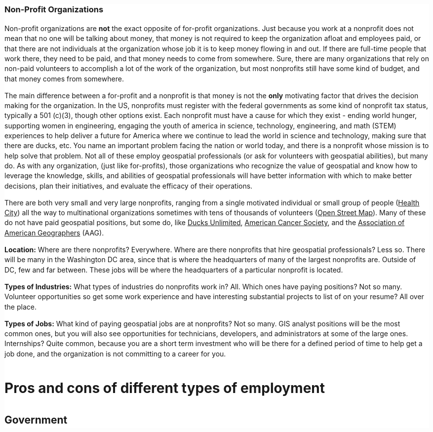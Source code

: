 
### Non-Profit Organizations

Non-profit organizations are **not** the exact opposite of for-profit organizations. Just because you work at a nonprofit does not mean that no one will be talking about money, that money is not required to keep the organization afloat and employees paid, or that there are not individuals at the organization whose job it is to keep money flowing in and out. If there are full-time people that work there, they need to be paid, and that money needs to come from somewhere. Sure, there are many organizations that rely on non-paid volunteers to accomplish a lot of the work of the organization, but most nonprofits still have some kind of budget, and that money comes from somewhere.

The main difference between a for-profit and a nonprofit is that money is not the **only** motivating factor that drives the decision making for the organization. In the US, nonprofits must register with the federal governments as some kind of nonprofit tax status, typically a 501 (c)(3), though other options exist. Each nonprofit must have a cause for which they exist - ending world hunger, supporting women in engineering, engaging the youth of america in science, technology, engineering, and math (STEM) experiences to help deliver a future for America where we continue to lead the world in science and technology, making sure that there are ducks, etc. You name an important problem facing the nation or world today, and there is a nonprofit whose mission is to help solve that problem. Not all of these employ geospatial professionals (or ask for volunteers with geospatial abilities), but many do. As with any organization, (just like for-profits), those organizations who recognize the value of geospatial and know how to leverage the knowledge, skills, and abilities of geospatial professionals will have better information with which to make better decisions, plan their initiatives, and evaluate the efficacy of their operations.

There are both very small and very large nonprofits, ranging from a single motivated individual or small group of people ([Health City](http://www.healthycity.org)) all the way to multinational organizations sometimes with tens of thousands of volunteers ([Open Street Map](https://www.openstreetmap.org)). Many of these do not have paid geospatial positions, but some do, like [Ducks Unlimited](http://www.ducks.org), [American Cancer Society](www.cancer.org), and the [Association of American Geographers](www.aag.org) (AAG).

**Location:** Where are there nonprofits? Everywhere. Where are there nonprofits that hire geospatial professionals? Less so. There will be many in the Washington DC area, since that is where the headquarters of many of the largest nonprofits are. Outside of DC, few and far between. These jobs will be where the headquarters of a particular nonprofit is located.

**Types of Industries:**  What types of industries do nonprofits work in? All. Which ones have paying positions? Not so many. Volunteer opportunities so get some work experience and have interesting substantial projects to list of on your resume? All over the place.

**Types of Jobs:** What kind of paying geospatial jobs are at nonprofits? Not so many. GIS analyst positions will be the most common ones, but you will also see opportunities for technicians, developers, and administrators at some of the large ones. Internships? Quite common, because you are a short term investment who will be there for a defined period of time to help get a job done, and the organization is not committing to a career for you.


# Pros and cons of different types of employment


## Government
